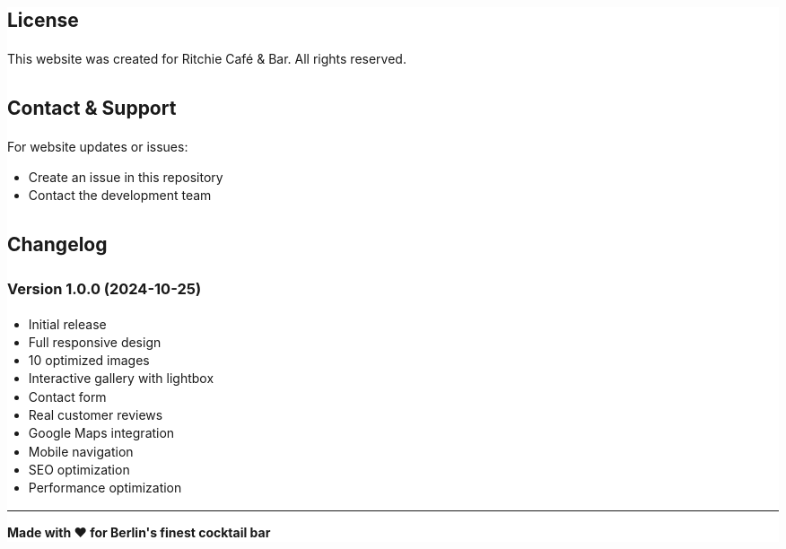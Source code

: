 ## License

This website was created for Ritchie Café & Bar. All rights reserved.

## Contact & Support

For website updates or issues:
- Create an issue in this repository
- Contact the development team

## Changelog

### Version 1.0.0 (2024-10-25)
- Initial release
- Full responsive design
- 10 optimized images
- Interactive gallery with lightbox
- Contact form
- Real customer reviews
- Google Maps integration
- Mobile navigation
- SEO optimization
- Performance optimization

---

**Made with ❤️ for Berlin's finest cocktail bar**
